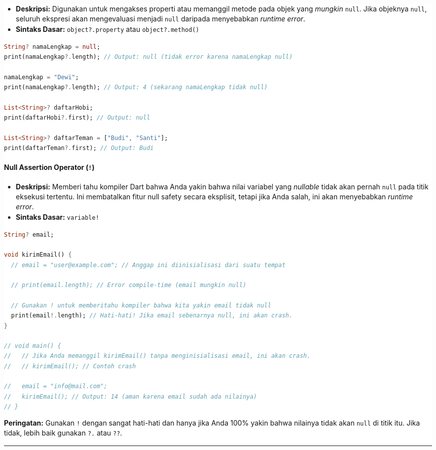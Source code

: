 - **Deskripsi:** Digunakan untuk mengakses properti atau memanggil metode pada objek yang _mungkin_ `null`. Jika objeknya `null`, seluruh ekspresi akan mengevaluasi menjadi `null` daripada menyebabkan _runtime error_.
- **Sintaks Dasar:** `object?.property` atau `object?.method()`



```dart
String? namaLengkap = null;
print(namaLengkap?.length); // Output: null (tidak error karena namaLengkap null)

namaLengkap = "Dewi";
print(namaLengkap?.length); // Output: 4 (sekarang namaLengkap tidak null)

List<String>? daftarHobi;
print(daftarHobi?.first); // Output: null

List<String>? daftarTeman = ["Budi", "Santi"];
print(daftarTeman?.first); // Output: Budi
```

#### Null Assertion Operator (`!`)

- **Deskripsi:** Memberi tahu kompiler Dart bahwa Anda yakin bahwa nilai variabel yang _nullable_ tidak akan pernah `null` pada titik eksekusi tertentu. Ini membatalkan fitur null safety secara eksplisit, tetapi jika Anda salah, ini akan menyebabkan _runtime error_.
- **Sintaks Dasar:** `variable!`



```dart
String? email;

void kirimEmail() {
  // email = "user@example.com"; // Anggap ini diinisialisasi dari suatu tempat

  // print(email.length); // Error compile-time (email mungkin null)

  // Gunakan ! untuk memberitahu kompiler bahwa kita yakin email tidak null
  print(email!.length); // Hati-hati! Jika email sebenarnya null, ini akan crash.
}

// void main() {
//   // Jika Anda memanggil kirimEmail() tanpa menginisialisasi email, ini akan crash.
//   // kirimEmail(); // Contoh crash

//   email = "info@mail.com";
//   kirimEmail(); // Output: 14 (aman karena email sudah ada nilainya)
// }
```

**Peringatan:** Gunakan `!` dengan sangat hati-hati dan hanya jika Anda 100% yakin bahwa nilainya tidak akan `null` di titik itu. Jika tidak, lebih baik gunakan `?.` atau `??`.

---


[domain]: ../../../../README.md
[kurikulum]: ../../../../README.md
[selanjutnya]: ../bagian-2/README.md
[0]: ../README.md
[1]: ../../../dasar/comentar/README.md
[2]: ../../runtime_vs_compile_time/README.md
[3]: ../../runtime_vs_compile_time/README.md
[4]: ../
[5]: ../
[6]: ../
[7]: ../
[8]: ../
[9]: ../
[10]: ../
[11]: ../
[12]: ../
[13]: ../
[14]: ../
[15]: ../
[16]: ../
[17]: ../
[18]: ../